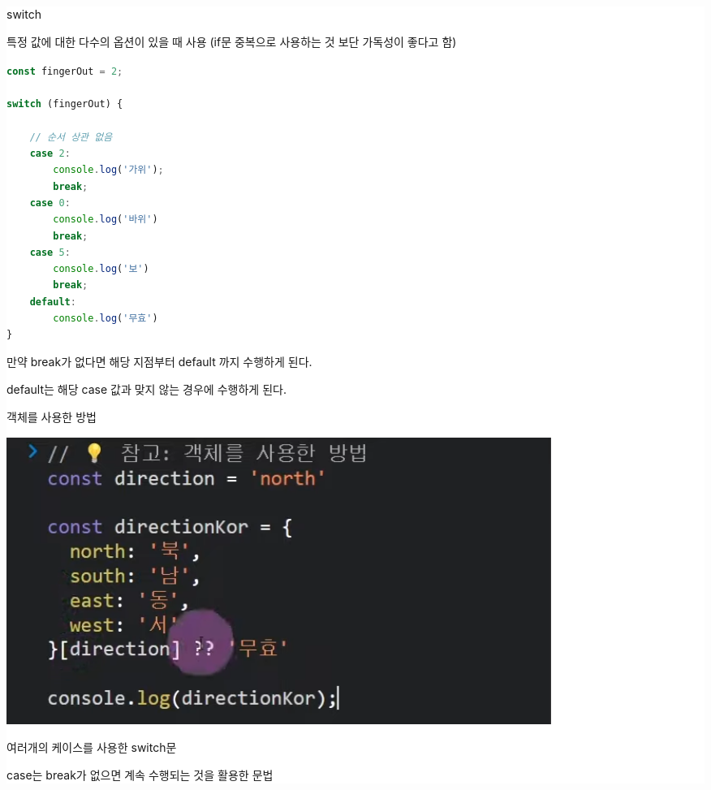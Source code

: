 switch

특정 값에 대한 다수의 옵션이 있을 때 사용 (if문 중복으로 사용하는 것 보단 가독성이 좋다고 함)

```jsx
const fingerOut = 2;

switch (fingerOut) {
	
	// 순서 상관 없음
	case 2:
		console.log('가위');
		break;
	case 0:
		console.log('바위')
		break;
	case 5:
		console.log('보')
		break;
	default:
		console.log('무효')
}
```

만약 break가 없다면 해당 지점부터 default 까지 수행하게 된다.

default는 해당 case 값과 맞지 않는 경우에 수행하게 된다.

객체를 사용한 방법

![Untitled](JavaScript%2010901ecf8b684e6c84cad7d3ae1e453e/Untitled%2033.png)

여러개의 케이스를 사용한 switch문

case는 break가 없으면 계속 수행되는 것을 활용한 문법
